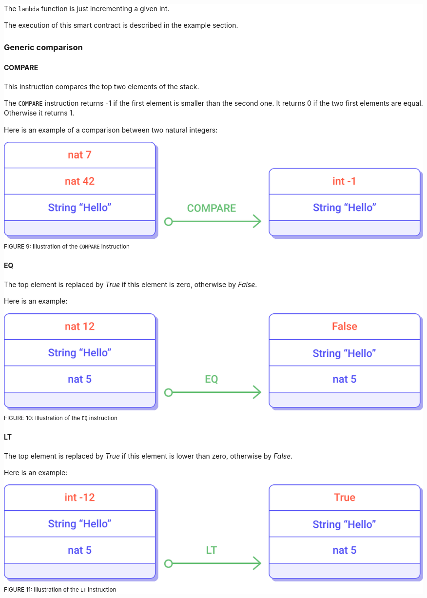 The `lambda` function is just incrementing a given int.

The execution of this smart contract is described in the example section.

### Generic comparison

#### COMPARE

This instruction compares the top two elements of the stack.

The `COMPARE` instruction returns -1 if the first element is smaller than the second one. It returns 0 if the two first elements are equal. Otherwise it returns 1.

Here is an example of a comparison between two natural integers:

![](michelson_instruction_compare_example.svg)
<small className="figure">FIGURE 9: Illustration of the `COMPARE` instruction</small>

#### EQ

The top element is replaced by _True_ if this element is zero, otherwise by _False_. 

Here is an example:

![](michelson_instruction_eq_example.svg)
<small className="figure">FIGURE 10: Illustration of the `EQ` instruction</small>

#### LT

The top element is replaced by _True_ if this element is lower than zero, otherwise by _False_. 

Here is an example:

![](michelson_instruction_lt_example.svg)
<small className="figure">FIGURE 11: Illustration of the `LT` instruction</small>
